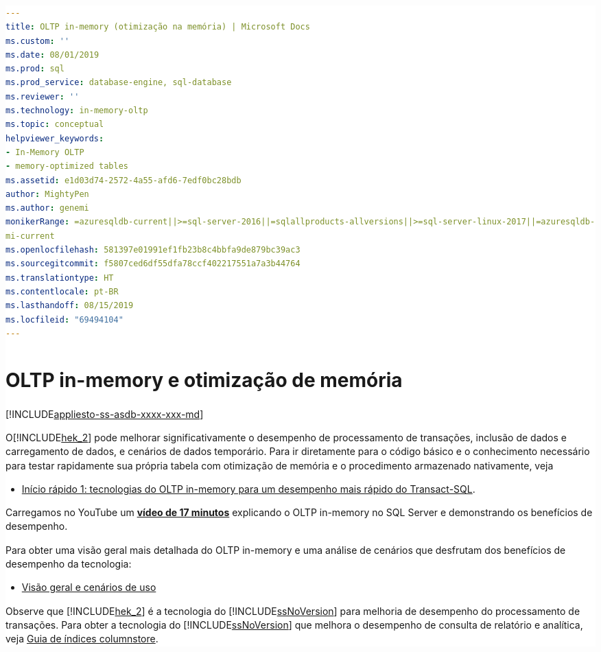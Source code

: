 ```yaml
---
title: OLTP in-memory (otimização na memória) | Microsoft Docs
ms.custom: ''
ms.date: 08/01/2019
ms.prod: sql
ms.prod_service: database-engine, sql-database
ms.reviewer: ''
ms.technology: in-memory-oltp
ms.topic: conceptual
helpviewer_keywords:
- In-Memory OLTP
- memory-optimized tables
ms.assetid: e1d03d74-2572-4a55-afd6-7edf0bc28bdb
author: MightyPen
ms.author: genemi
monikerRange: =azuresqldb-current||>=sql-server-2016||=sqlallproducts-allversions||>=sql-server-linux-2017||=azuresqldb-mi-current
ms.openlocfilehash: 581397e01991ef1fb23b8c4bbfa9de879bc39ac3
ms.sourcegitcommit: f5807ced6df55dfa78ccf402217551a7a3b44764
ms.translationtype: HT
ms.contentlocale: pt-BR
ms.lasthandoff: 08/15/2019
ms.locfileid: "69494104"
---
```

# <a name="in-memory-oltp-and-memory-optimization"></a>OLTP in-memory e otimização de memória

[!INCLUDE[appliesto-ss-asdb-xxxx-xxx-md](../../includes/appliesto-ss-asdb-xxxx-xxx-md.md)]

 O[!INCLUDE[hek_2](../../includes/hek-2-md.md)] pode melhorar significativamente o desempenho de processamento de transações, inclusão de dados e carregamento de dados, e cenários de dados temporário.  Para ir diretamente para o código básico e o conhecimento necessário para testar rapidamente sua própria tabela com otimização de memória e o procedimento armazenado nativamente, veja
 -  [Início rápido 1: tecnologias do OLTP in-memory para um desempenho mais rápido do Transact-SQL](../../relational-databases/in-memory-oltp/survey-of-initial-areas-in-in-memory-oltp.md).  
 
Carregamos no YouTube um [**vídeo de 17 minutos**](#anchorname-17minute-video) explicando o OLTP in-memory no SQL Server e demonstrando os benefícios de desempenho.

Para obter uma visão geral mais detalhada do OLTP in-memory e uma análise de cenários que desfrutam dos benefícios de desempenho da tecnologia:

- [Visão geral e cenários de uso](../../relational-databases/in-memory-oltp/overview-and-usage-scenarios.md)
 
 Observe que [!INCLUDE[hek_2](../../includes/hek-2-md.md)] é a tecnologia do [!INCLUDE[ssNoVersion](../../includes/ssnoversion-md.md)] para melhoria de desempenho do processamento de transações. Para obter a tecnologia do [!INCLUDE[ssNoVersion](../../includes/ssnoversion-md.md)] que melhora o desempenho de consulta de relatório e analítica, veja [Guia de índices columnstore](../../relational-databases/indexes/columnstore-indexes-overview.md).
  